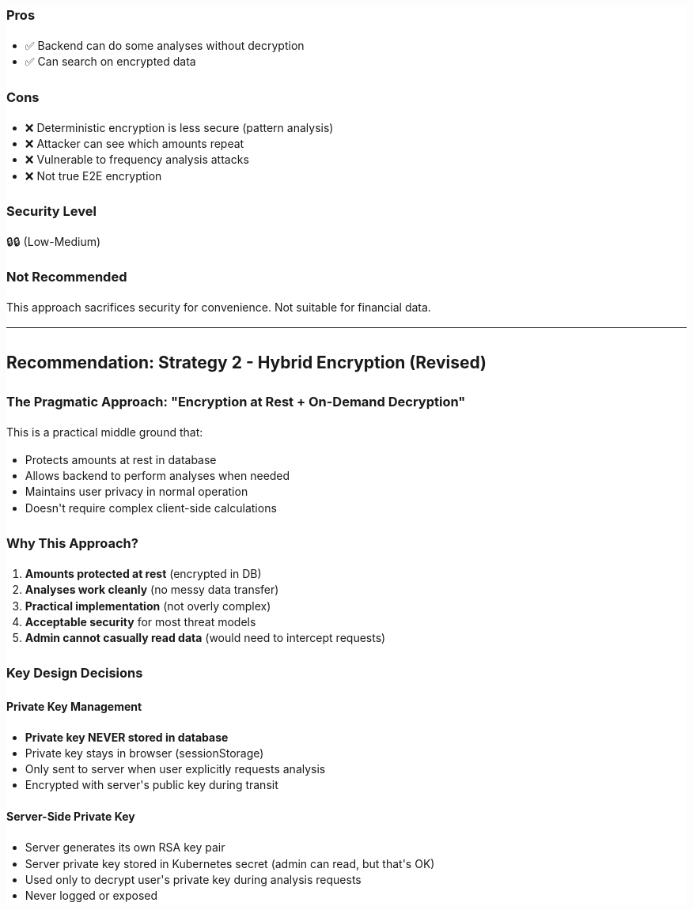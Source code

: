 ### Pros
- ✅ Backend can do some analyses without decryption
- ✅ Can search on encrypted data

### Cons
- ❌ Deterministic encryption is less secure (pattern analysis)
- ❌ Attacker can see which amounts repeat
- ❌ Vulnerable to frequency analysis attacks
- ❌ Not true E2E encryption

### Security Level
🔒🔒 (Low-Medium)

### Not Recommended
This approach sacrifices security for convenience. Not suitable for financial data.

---

## Recommendation: Strategy 2 - Hybrid Encryption (Revised)

### The Pragmatic Approach: "Encryption at Rest + On-Demand Decryption"

This is a practical middle ground that:
- Protects amounts at rest in database
- Allows backend to perform analyses when needed
- Maintains user privacy in normal operation
- Doesn't require complex client-side calculations

### Why This Approach?
1. **Amounts protected at rest** (encrypted in DB)
2. **Analyses work cleanly** (no messy data transfer)
3. **Practical implementation** (not overly complex)
4. **Acceptable security** for most threat models
5. **Admin cannot casually read data** (would need to intercept requests)

### Key Design Decisions

#### Private Key Management
- **Private key NEVER stored in database**
- Private key stays in browser (sessionStorage)
- Only sent to server when user explicitly requests analysis
- Encrypted with server's public key during transit

#### Server-Side Private Key
- Server generates its own RSA key pair
- Server private key stored in Kubernetes secret (admin can read, but that's OK)
- Used only to decrypt user's private key during analysis requests
- Never logged or exposed
